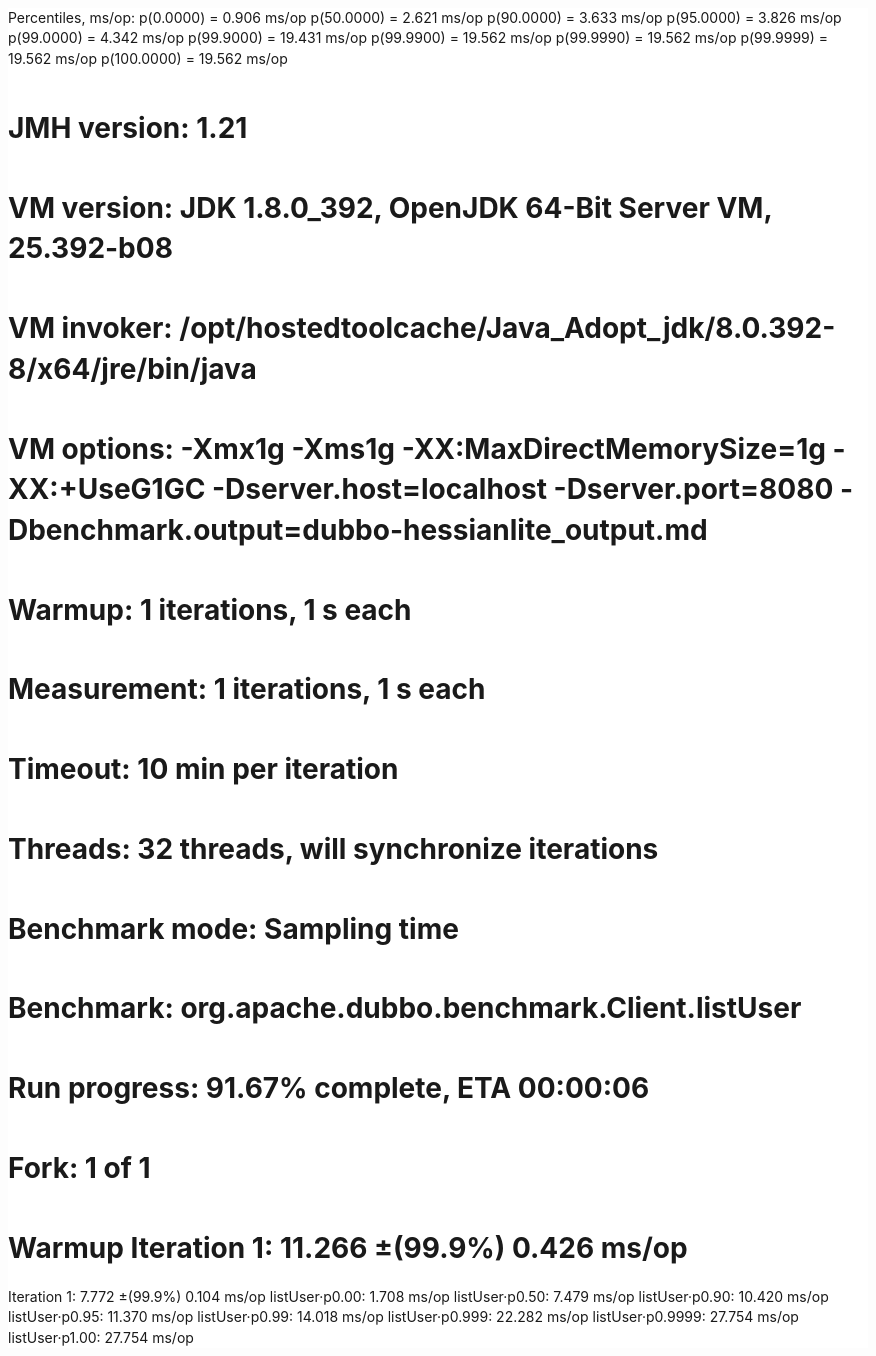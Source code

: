   Percentiles, ms/op:
      p(0.0000) =      0.906 ms/op
     p(50.0000) =      2.621 ms/op
     p(90.0000) =      3.633 ms/op
     p(95.0000) =      3.826 ms/op
     p(99.0000) =      4.342 ms/op
     p(99.9000) =     19.431 ms/op
     p(99.9900) =     19.562 ms/op
     p(99.9990) =     19.562 ms/op
     p(99.9999) =     19.562 ms/op
    p(100.0000) =     19.562 ms/op


# JMH version: 1.21
# VM version: JDK 1.8.0_392, OpenJDK 64-Bit Server VM, 25.392-b08
# VM invoker: /opt/hostedtoolcache/Java_Adopt_jdk/8.0.392-8/x64/jre/bin/java
# VM options: -Xmx1g -Xms1g -XX:MaxDirectMemorySize=1g -XX:+UseG1GC -Dserver.host=localhost -Dserver.port=8080 -Dbenchmark.output=dubbo-hessianlite_output.md
# Warmup: 1 iterations, 1 s each
# Measurement: 1 iterations, 1 s each
# Timeout: 10 min per iteration
# Threads: 32 threads, will synchronize iterations
# Benchmark mode: Sampling time
# Benchmark: org.apache.dubbo.benchmark.Client.listUser

# Run progress: 91.67% complete, ETA 00:00:06
# Fork: 1 of 1
# Warmup Iteration   1: 11.266 ±(99.9%) 0.426 ms/op
Iteration   1: 7.772 ±(99.9%) 0.104 ms/op
                 listUser·p0.00:   1.708 ms/op
                 listUser·p0.50:   7.479 ms/op
                 listUser·p0.90:   10.420 ms/op
                 listUser·p0.95:   11.370 ms/op
                 listUser·p0.99:   14.018 ms/op
                 listUser·p0.999:  22.282 ms/op
                 listUser·p0.9999: 27.754 ms/op
                 listUser·p1.00:   27.754 ms/op
